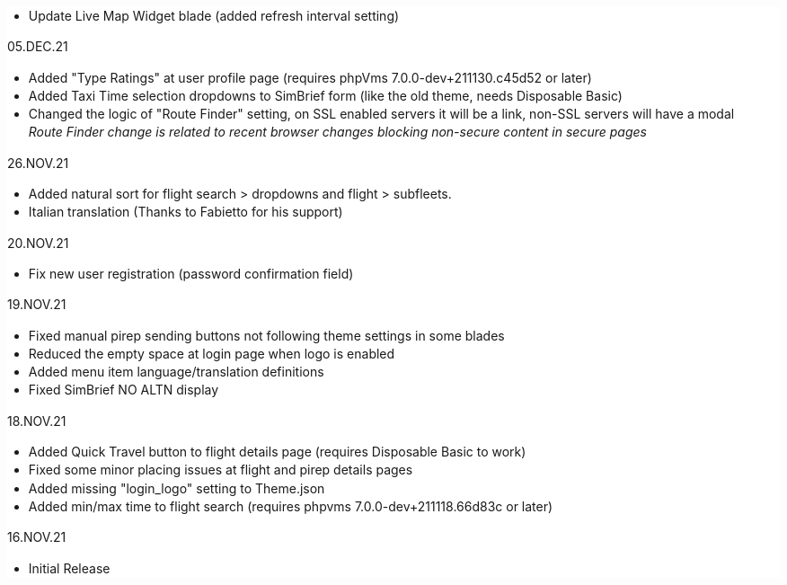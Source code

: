 * Update Live Map Widget blade (added refresh interval setting)

05.DEC.21

* Added "Type Ratings" at user profile page (requires phpVms 7.0.0-dev+211130.c45d52 or later)
* Added Taxi Time selection dropdowns to SimBrief form (like the old theme, needs Disposable Basic)
* Changed the logic of "Route Finder" setting, on SSL enabled servers it will be a link, non-SSL servers will have a modal  
  *Route Finder change is related to recent browser changes blocking non-secure content in secure pages*

26.NOV.21

* Added natural sort for flight search > dropdowns and flight > subfleets.
* Italian translation (Thanks to Fabietto for his support)

20.NOV.21

* Fix new user registration (password confirmation field)

19.NOV.21

* Fixed manual pirep sending buttons not following theme settings in some blades
* Reduced the empty space at login page when logo is enabled
* Added menu item language/translation definitions
* Fixed SimBrief NO ALTN display

18.NOV.21

* Added Quick Travel button to flight details page (requires Disposable Basic to work)
* Fixed some minor placing issues at flight and pirep details pages
* Added missing "login_logo" setting to Theme.json
* Added min/max time to flight search (requires phpvms 7.0.0-dev+211118.66d83c or later)

16.NOV.21

* Initial Release
